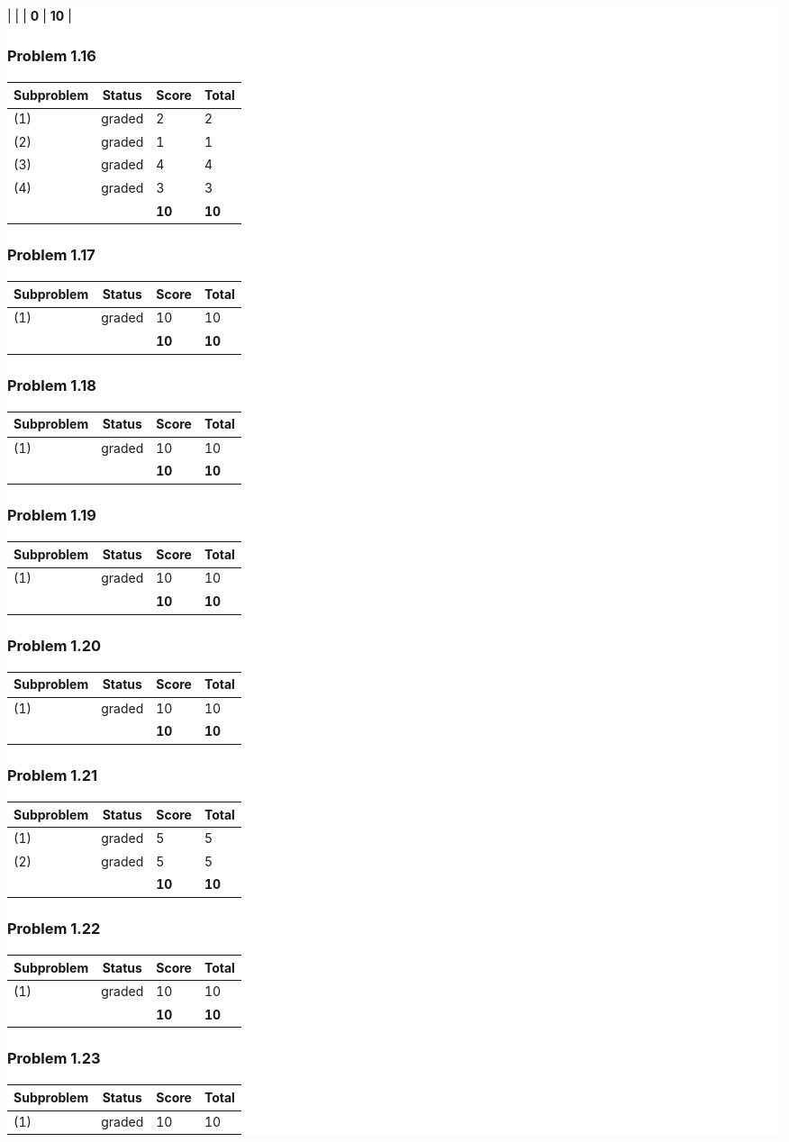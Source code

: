 | | | **0** | **10** |
### Problem 1.16
| Subproblem | Status | Score | Total |
| --- | --- | --- | --- |
| (1) | graded | 2 | 2 |
| (2) | graded | 1 | 1 |
| (3) | graded | 4 | 4 |
| (4) | graded | 3 | 3 |
| | | **10** | **10** |
### Problem 1.17
| Subproblem | Status | Score | Total |
| --- | --- | --- | --- |
| (1) | graded | 10 | 10 |
| | | **10** | **10** |
### Problem 1.18
| Subproblem | Status | Score | Total |
| --- | --- | --- | --- |
| (1) | graded | 10 | 10 |
| | | **10** | **10** |
### Problem 1.19
| Subproblem | Status | Score | Total |
| --- | --- | --- | --- |
| (1) | graded | 10 | 10 |
| | | **10** | **10** |
### Problem 1.20
| Subproblem | Status | Score | Total |
| --- | --- | --- | --- |
| (1) | graded | 10 | 10 |
| | | **10** | **10** |
### Problem 1.21
| Subproblem | Status | Score | Total |
| --- | --- | --- | --- |
| (1) | graded | 5 | 5 |
| (2) | graded | 5 | 5 |
| | | **10** | **10** |
### Problem 1.22
| Subproblem | Status | Score | Total |
| --- | --- | --- | --- |
| (1) | graded | 10 | 10 |
| | | **10** | **10** |
### Problem 1.23
| Subproblem | Status | Score | Total |
| --- | --- | --- | --- |
| (1) | graded | 10 | 10 |